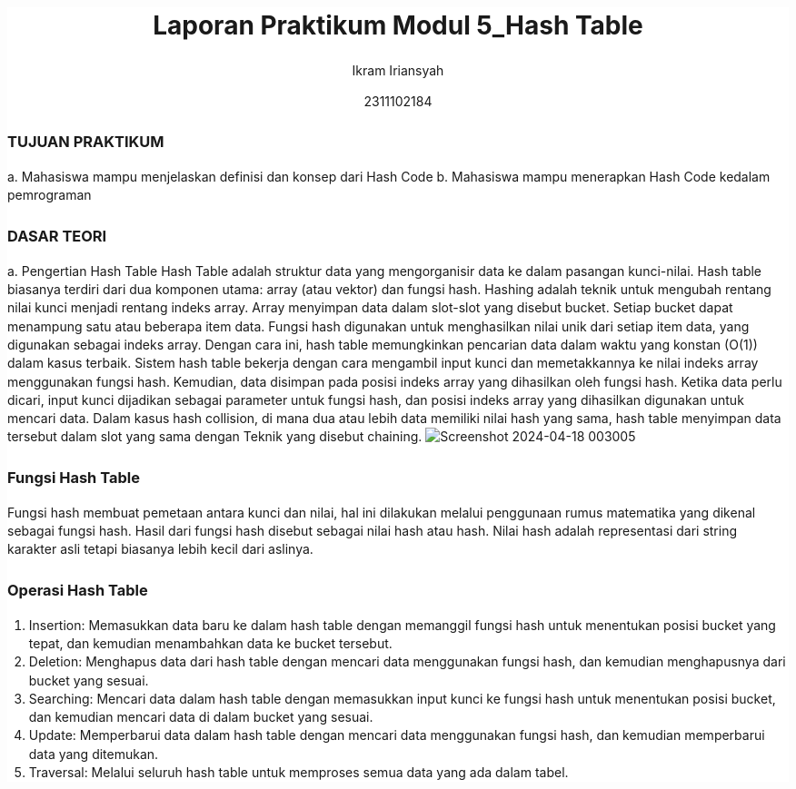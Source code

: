# <h1 align="center"> Laporan Praktikum Modul 5_Hash Table</h1>
<p align="center"> Ikram Iriansyah <p>
<p align="center"> 2311102184 </p>

###  TUJUAN PRAKTIKUM
a.	Mahasiswa mampu menjelaskan definisi dan konsep dari Hash Code
b.	Mahasiswa mampu menerapkan Hash Code kedalam pemrograman

###  DASAR TEORI
a.	Pengertian Hash Table
Hash Table adalah struktur data yang mengorganisir data ke dalam pasangan kunci-nilai. Hash table biasanya terdiri dari dua komponen utama: array (atau vektor) dan fungsi hash. Hashing adalah teknik untuk mengubah rentang nilai kunci menjadi rentang indeks array.
Array menyimpan data dalam slot-slot yang disebut bucket. Setiap bucket dapat menampung satu atau beberapa item data. Fungsi hash digunakan untuk menghasilkan nilai unik dari setiap item data, yang digunakan sebagai indeks array. Dengan cara ini, hash table memungkinkan pencarian data dalam waktu yang konstan (O(1)) dalam kasus terbaik.
Sistem hash table bekerja dengan cara mengambil input kunci dan memetakkannya ke nilai indeks array menggunakan fungsi hash. Kemudian, data disimpan pada posisi indeks array yang dihasilkan oleh fungsi hash. Ketika data perlu dicari, input kunci dijadikan sebagai parameter untuk fungsi hash, dan posisi indeks array yang dihasilkan digunakan untuk mencari data. Dalam kasus hash collision, di mana dua atau lebih data memiliki nilai hash yang sama, hash table menyimpan data tersebut dalam slot yang sama dengan Teknik yang disebut chaining.
![Screenshot 2024-04-18 003005](https://github.com/IkramIriansyah486/Structure-Data-Assignment/assets/88477950/9e7cf109-d300-4f5a-a755-b60d41291f4b)

### Fungsi Hash Table
Fungsi hash membuat pemetaan antara kunci dan nilai, hal ini dilakukan melalui penggunaan rumus matematika yang dikenal sebagai fungsi hash. Hasil dari fungsi hash disebut sebagai nilai hash atau hash. Nilai hash adalah representasi dari string karakter asli tetapi biasanya lebih kecil dari aslinya.

### Operasi Hash Table
1.	Insertion:
Memasukkan data baru ke dalam hash table dengan memanggil fungsi hash untuk menentukan posisi bucket yang tepat, dan kemudian menambahkan data ke bucket tersebut.
2.	Deletion:
Menghapus data dari hash table dengan mencari data menggunakan fungsi hash, dan kemudian menghapusnya dari bucket yang sesuai.
3.	Searching:
Mencari data dalam hash table dengan memasukkan input kunci ke fungsi hash untuk menentukan posisi bucket, dan kemudian mencari data di dalam bucket yang sesuai.
4.	Update:
Memperbarui data dalam hash table dengan mencari data menggunakan fungsi hash, dan kemudian memperbarui data yang ditemukan.
5.	Traversal:
Melalui seluruh hash table untuk memproses semua data yang ada dalam tabel.
